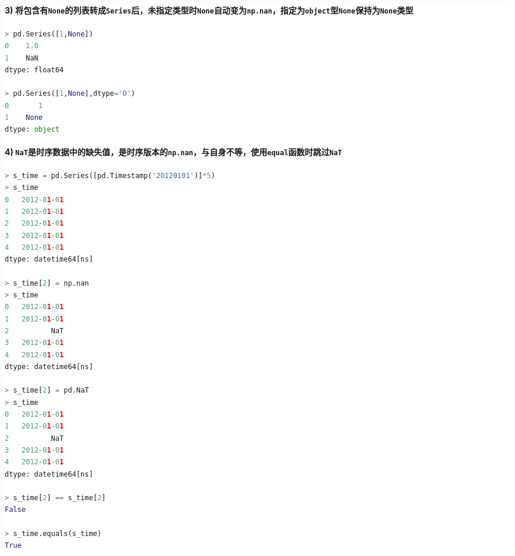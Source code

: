 #### 3) 将包含有`None`的列表转成`Series`后，未指定类型时`None`自动变为`np.nan`，指定为`object`型`None`保持为`None`类型

```python
> pd.Series([1,None])
0    1.0
1    NaN
dtype: float64

> pd.Series([1,None],dtype='O')
0       1
1    None
dtype: object
```

#### 4) `NaT`是时序数据中的缺失值，是时序版本的`np.nan`，与自身不等，使用`equal`函数时跳过`NaT`

```python
> s_time = pd.Series([pd.Timestamp('20120101')]*5)
> s_time
0   2012-01-01
1   2012-01-01
2   2012-01-01
3   2012-01-01
4   2012-01-01
dtype: datetime64[ns]

> s_time[2] = np.nan
> s_time
0   2012-01-01
1   2012-01-01
2          NaT
3   2012-01-01
4   2012-01-01
dtype: datetime64[ns]
  
> s_time[2] = pd.NaT
> s_time
0   2012-01-01
1   2012-01-01
2          NaT
3   2012-01-01
4   2012-01-01
dtype: datetime64[ns]
  
> s_time[2] == s_time[2]
False

> s_time.equals(s_time)
True
```
